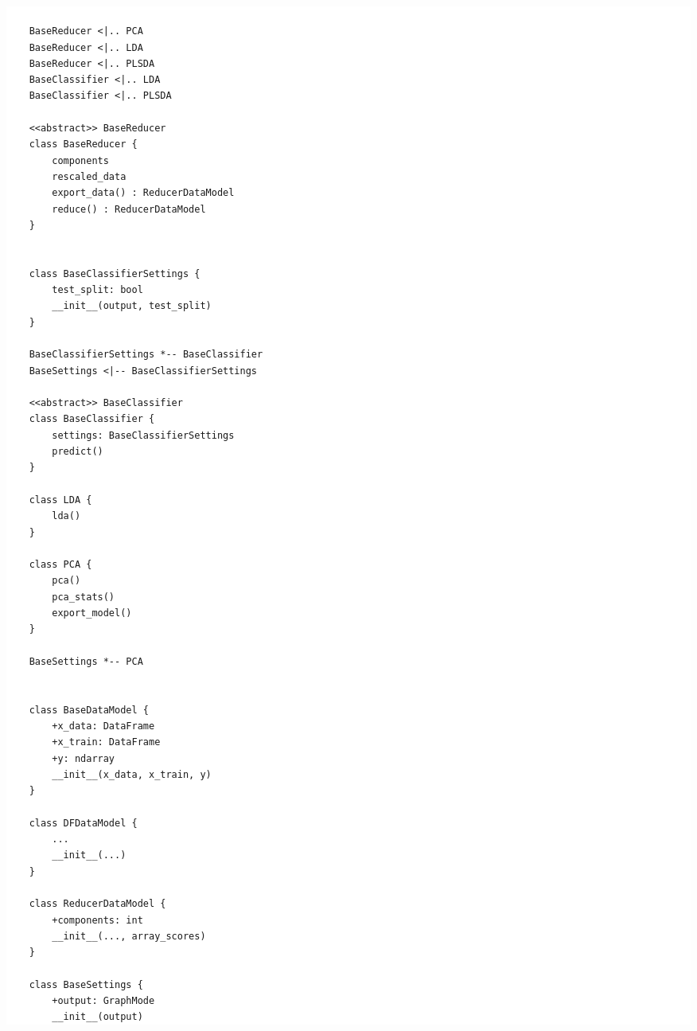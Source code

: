 ```mermaid

    BaseReducer <|.. PCA
    BaseReducer <|.. LDA
    BaseReducer <|.. PLSDA
    BaseClassifier <|.. LDA
    BaseClassifier <|.. PLSDA

    <<abstract>> BaseReducer
    class BaseReducer {
        components
        rescaled_data
        export_data() : ReducerDataModel
        reduce() : ReducerDataModel
    }

    
    class BaseClassifierSettings {
        test_split: bool
        __init__(output, test_split)
    }

    BaseClassifierSettings *-- BaseClassifier
    BaseSettings <|-- BaseClassifierSettings

    <<abstract>> BaseClassifier
    class BaseClassifier {
        settings: BaseClassifierSettings
        predict()
    }

    class LDA {
        lda()
    }

    class PCA {
        pca()
        pca_stats()
        export_model()
    }

    BaseSettings *-- PCA


    class BaseDataModel {
        +x_data: DataFrame
        +x_train: DataFrame
        +y: ndarray
        __init__(x_data, x_train, y)
    }

    class DFDataModel {
        ...
        __init__(...)
    }

    class ReducerDataModel {
        +components: int
        __init__(..., array_scores)
    }

    class BaseSettings {
        +output: GraphMode
        __init__(output)
```